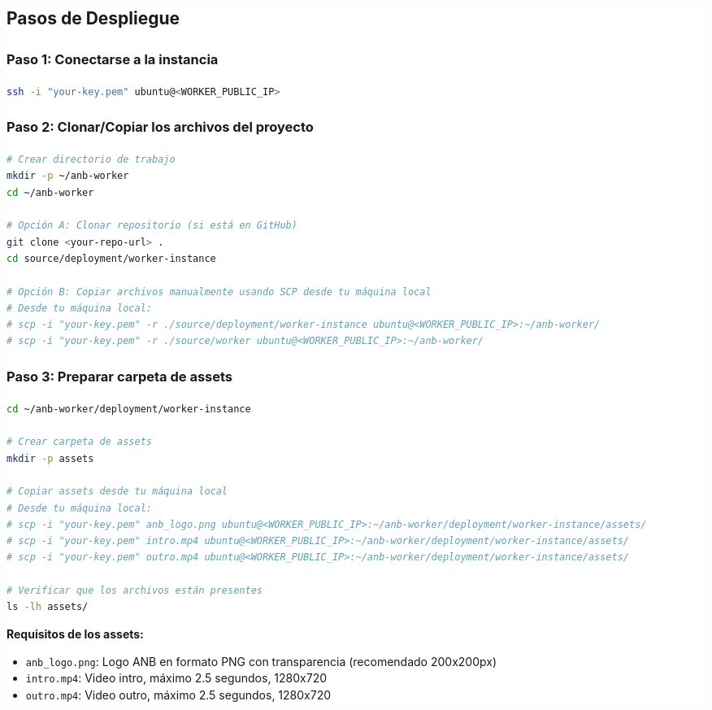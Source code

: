 
## Pasos de Despliegue

### Paso 1: Conectarse a la instancia

```bash
ssh -i "your-key.pem" ubuntu@<WORKER_PUBLIC_IP>
```

### Paso 2: Clonar/Copiar los archivos del proyecto

```bash
# Crear directorio de trabajo
mkdir -p ~/anb-worker
cd ~/anb-worker

# Opción A: Clonar repositorio (si está en GitHub)
git clone <your-repo-url> .
cd source/deployment/worker-instance

# Opción B: Copiar archivos manualmente usando SCP desde tu máquina local
# Desde tu máquina local:
# scp -i "your-key.pem" -r ./source/deployment/worker-instance ubuntu@<WORKER_PUBLIC_IP>:~/anb-worker/
# scp -i "your-key.pem" -r ./source/worker ubuntu@<WORKER_PUBLIC_IP>:~/anb-worker/
```

### Paso 3: Preparar carpeta de assets

```bash
cd ~/anb-worker/deployment/worker-instance

# Crear carpeta de assets
mkdir -p assets

# Copiar assets desde tu máquina local
# Desde tu máquina local:
# scp -i "your-key.pem" anb_logo.png ubuntu@<WORKER_PUBLIC_IP>:~/anb-worker/deployment/worker-instance/assets/
# scp -i "your-key.pem" intro.mp4 ubuntu@<WORKER_PUBLIC_IP>:~/anb-worker/deployment/worker-instance/assets/
# scp -i "your-key.pem" outro.mp4 ubuntu@<WORKER_PUBLIC_IP>:~/anb-worker/deployment/worker-instance/assets/

# Verificar que los archivos están presentes
ls -lh assets/
```

**Requisitos de los assets:**
- `anb_logo.png`: Logo ANB en formato PNG con transparencia (recomendado 200x200px)
- `intro.mp4`: Video intro, máximo 2.5 segundos, 1280x720
- `outro.mp4`: Video outro, máximo 2.5 segundos, 1280x720
